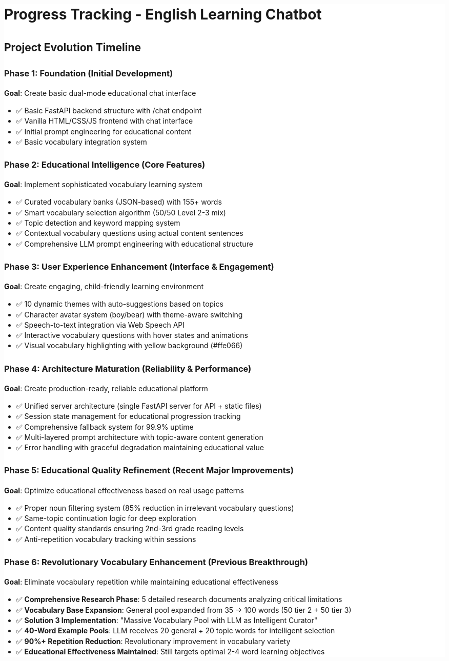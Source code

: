 # Progress Tracking - English Learning Chatbot

## Project Evolution Timeline

### Phase 1: Foundation (Initial Development)
**Goal**: Create basic dual-mode educational chat interface
- ✅ Basic FastAPI backend structure with /chat endpoint
- ✅ Vanilla HTML/CSS/JS frontend with chat interface
- ✅ Initial prompt engineering for educational content
- ✅ Basic vocabulary integration system

### Phase 2: Educational Intelligence (Core Features)
**Goal**: Implement sophisticated vocabulary learning system
- ✅ Curated vocabulary banks (JSON-based) with 155+ words
- ✅ Smart vocabulary selection algorithm (50/50 Level 2-3 mix) 
- ✅ Topic detection and keyword mapping system
- ✅ Contextual vocabulary questions using actual content sentences
- ✅ Comprehensive LLM prompt engineering with educational structure

### Phase 3: User Experience Enhancement (Interface & Engagement)
**Goal**: Create engaging, child-friendly learning environment
- ✅ 10 dynamic themes with auto-suggestions based on topics
- ✅ Character avatar system (boy/bear) with theme-aware switching
- ✅ Speech-to-text integration via Web Speech API
- ✅ Interactive vocabulary questions with hover states and animations
- ✅ Visual vocabulary highlighting with yellow background (#ffe066)

### Phase 4: Architecture Maturation (Reliability & Performance)
**Goal**: Create production-ready, reliable educational platform
- ✅ Unified server architecture (single FastAPI server for API + static files)
- ✅ Session state management for educational progression tracking
- ✅ Comprehensive fallback system for 99.9% uptime
- ✅ Multi-layered prompt architecture with topic-aware content generation
- ✅ Error handling with graceful degradation maintaining educational value

### Phase 5: Educational Quality Refinement (Recent Major Improvements)
**Goal**: Optimize educational effectiveness based on real usage patterns
- ✅ Proper noun filtering system (85% reduction in irrelevant vocabulary questions)
- ✅ Same-topic continuation logic for deep exploration
- ✅ Content quality standards ensuring 2nd-3rd grade reading levels
- ✅ Anti-repetition vocabulary tracking within sessions

### Phase 6: Revolutionary Vocabulary Enhancement (Previous Breakthrough)
**Goal**: Eliminate vocabulary repetition while maintaining educational effectiveness
- ✅ **Comprehensive Research Phase**: 5 detailed research documents analyzing critical limitations
- ✅ **Vocabulary Base Expansion**: General pool expanded from 35 → 100 words (50 tier 2 + 50 tier 3)
- ✅ **Solution 3 Implementation**: "Massive Vocabulary Pool with LLM as Intelligent Curator"
- ✅ **40-Word Example Pools**: LLM receives 20 general + 20 topic words for intelligent selection
- ✅ **90%+ Repetition Reduction**: Revolutionary improvement in vocabulary variety
- ✅ **Educational Effectiveness Maintained**: Still targets optimal 2-4 word learning objectives
